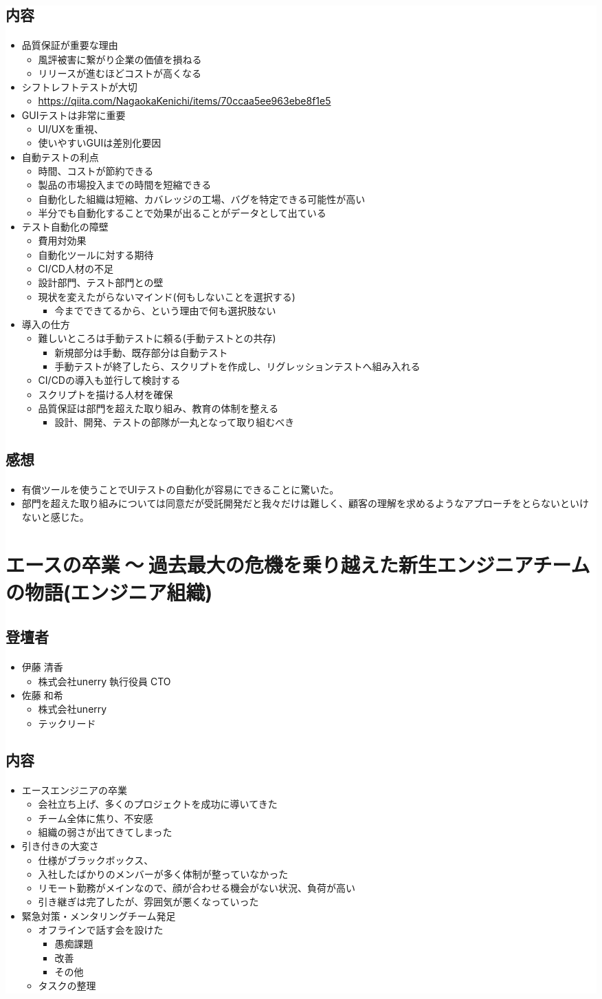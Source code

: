 ## 内容
- 品質保証が重要な理由
    - 風評被害に繋がり企業の価値を損ねる
    - リリースが進むほどコストが高くなる
- シフトレフトテストが大切
    - https://qiita.com/NagaokaKenichi/items/70ccaa5ee963ebe8f1e5
- GUIテストは非常に重要
    - UI/UXを重視、
    - 使いやすいGUIは差別化要因
- 自動テストの利点
  - 時間、コストが節約できる
  - 製品の市場投入までの時間を短縮できる
  - 自動化した組織は短縮、カバレッジの工場、バグを特定できる可能性が高い
  - 半分でも自動化することで効果が出ることがデータとして出ている
- テスト自動化の障壁
    - 費用対効果
    - 自動化ツールに対する期待
    - CI/CD人材の不足
    - 設計部門、テスト部門との壁
    - 現状を変えたがらないマインド(何もしないことを選択する)
        - 今までできてるから、という理由で何も選択肢ない
- 導入の仕方
    - 難しいところは手動テストに頼る(手動テストとの共存)
        - 新規部分は手動、既存部分は自動テスト
        - 手動テストが終了したら、スクリプトを作成し、リグレッションテストへ組み入れる
    - CI/CDの導入も並行して検討する
    - スクリプトを描ける人材を確保
    - 品質保証は部門を超えた取り組み、教育の体制を整える
        - 設計、開発、テストの部隊が一丸となって取り組むべき

## 感想
- 有償ツールを使うことでUIテストの自動化が容易にできることに驚いた。
- 部門を超えた取り組みについては同意だが受託開発だと我々だけは難しく、顧客の理解を求めるようなアプローチをとらないといけないと感じた。

# エースの卒業 ～ 過去最大の危機を乗り越えた新生エンジニアチームの物語(エンジニア組織)

## 登壇者
- 伊藤 清香
    - 株式会社unerry 執行役員 CTO
- 佐藤 和希
    - 株式会社unerry
    - テックリード

## 内容
- エースエンジニアの卒業
    - 会社立ち上げ、多くのプロジェクトを成功に導いてきた
    - チーム全体に焦り、不安感
    - 組織の弱さが出てきてしまった
- 引き付きの大変さ
    - 仕様がブラックボックス、
    - 入社したばかりのメンバーが多く体制が整っていなかった
    - リモート勤務がメインなので、顔が合わせる機会がない状況、負荷が高い
    - 引き継ぎは完了したが、雰囲気が悪くなっていった
- 緊急対策・メンタリングチーム発足
    - オフラインで話す会を設けた
        - 愚痴課題
        - 改善
        - その他
    - タスクの整理